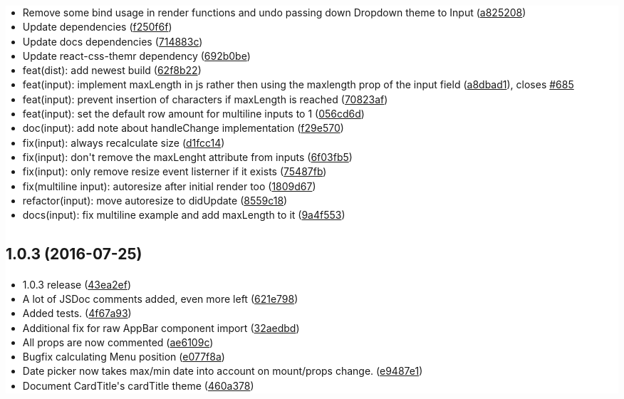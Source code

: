 * Remove some bind usage in render functions and undo passing down Dropdown theme to Input ([a825208](https://github.com/react-toolbox/react-toolbox/commit/a825208))
* Update dependencies ([f250f6f](https://github.com/react-toolbox/react-toolbox/commit/f250f6f))
* Update docs dependencies ([714883c](https://github.com/react-toolbox/react-toolbox/commit/714883c))
* Update react-css-themr dependency ([692b0be](https://github.com/react-toolbox/react-toolbox/commit/692b0be))
* feat(dist): add newest build ([62f8b22](https://github.com/react-toolbox/react-toolbox/commit/62f8b22))
* feat(input): implement maxLength in js rather then using the maxlength prop of the input field ([a8dbad1](https://github.com/react-toolbox/react-toolbox/commit/a8dbad1)), closes [#685](https://github.com/react-toolbox/react-toolbox/issues/685)
* feat(input): prevent insertion of characters if maxLength is reached ([70823af](https://github.com/react-toolbox/react-toolbox/commit/70823af))
* feat(input): set the default row amount for multiline inputs to 1 ([056cd6d](https://github.com/react-toolbox/react-toolbox/commit/056cd6d))
* doc(input): add note about handleChange implementation ([f29e570](https://github.com/react-toolbox/react-toolbox/commit/f29e570))
* fix(input): always recalculate size ([d1fcc14](https://github.com/react-toolbox/react-toolbox/commit/d1fcc14))
* fix(input): don't remove the maxLenght attribute from inputs ([6f03fb5](https://github.com/react-toolbox/react-toolbox/commit/6f03fb5))
* fix(input): only remove resize event listerner if it exists ([75487fb](https://github.com/react-toolbox/react-toolbox/commit/75487fb))
* fix(multiline input): autoresize after initial render too ([1809d67](https://github.com/react-toolbox/react-toolbox/commit/1809d67))
* refactor(input): move autoresize to didUpdate ([8559c18](https://github.com/react-toolbox/react-toolbox/commit/8559c18))
* docs(input): fix multiline example and add maxLength to it ([9a4f553](https://github.com/react-toolbox/react-toolbox/commit/9a4f553))



<a name="1.0.3"></a>
## 1.0.3 (2016-07-25)

* 1.0.3 release ([43ea2ef](https://github.com/react-toolbox/react-toolbox/commit/43ea2ef))
* A lot of JSDoc comments added, even more left ([621e798](https://github.com/react-toolbox/react-toolbox/commit/621e798))
* Added tests. ([4f67a93](https://github.com/react-toolbox/react-toolbox/commit/4f67a93))
* Additional fix for raw AppBar component import ([32aedbd](https://github.com/react-toolbox/react-toolbox/commit/32aedbd))
* All props are now commented ([ae6109c](https://github.com/react-toolbox/react-toolbox/commit/ae6109c))
* Bugfix calculating Menu position ([e077f8a](https://github.com/react-toolbox/react-toolbox/commit/e077f8a))
* Date picker now takes max/min date into account on mount/props change. ([e9487e1](https://github.com/react-toolbox/react-toolbox/commit/e9487e1))
* Document CardTitle's cardTitle theme ([460a378](https://github.com/react-toolbox/react-toolbox/commit/460a378))
